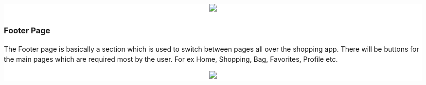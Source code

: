 <p align="center">
  <img width="250" src="../../img/undraw_note_list.svg">
</p>

### Footer Page
The Footer page is basically a section which is used to switch between pages all over the shopping app.
There will be buttons for the main pages which are required most by the user.
For ex Home, Shopping, Bag, Favorites, Profile etc.

<p align="center">
  <img width="250" src="../../img/undraw_online.svg">
</p>
